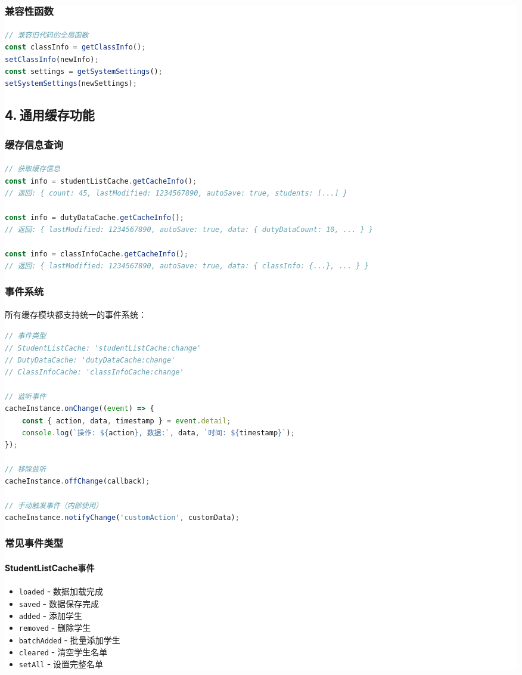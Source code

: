### 兼容性函数

```javascript
// 兼容旧代码的全局函数
const classInfo = getClassInfo();
setClassInfo(newInfo);
const settings = getSystemSettings();
setSystemSettings(newSettings);
```

## 4. 通用缓存功能

### 缓存信息查询

```javascript
// 获取缓存信息
const info = studentListCache.getCacheInfo();
// 返回: { count: 45, lastModified: 1234567890, autoSave: true, students: [...] }

const info = dutyDataCache.getCacheInfo();
// 返回: { lastModified: 1234567890, autoSave: true, data: { dutyDataCount: 10, ... } }

const info = classInfoCache.getCacheInfo();
// 返回: { lastModified: 1234567890, autoSave: true, data: { classInfo: {...}, ... } }
```

### 事件系统

所有缓存模块都支持统一的事件系统：

```javascript
// 事件类型
// StudentListCache: 'studentListCache:change'
// DutyDataCache: 'dutyDataCache:change'
// ClassInfoCache: 'classInfoCache:change'

// 监听事件
cacheInstance.onChange((event) => {
    const { action, data, timestamp } = event.detail;
    console.log(`操作: ${action}, 数据:`, data, `时间: ${timestamp}`);
});

// 移除监听
cacheInstance.offChange(callback);

// 手动触发事件（内部使用）
cacheInstance.notifyChange('customAction', customData);
```

### 常见事件类型

#### StudentListCache事件
- `loaded` - 数据加载完成
- `saved` - 数据保存完成
- `added` - 添加学生
- `removed` - 删除学生
- `batchAdded` - 批量添加学生
- `cleared` - 清空学生名单
- `setAll` - 设置完整名单
